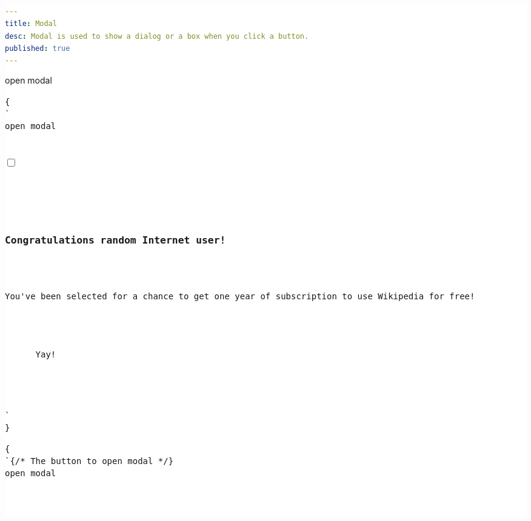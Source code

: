```yaml
---
title: Modal
desc: Modal is used to show a dialog or a box when you click a button.
published: true
---
```


<script>
  import Component from "@components/Component.svelte"
  import ClassTable from "@components/ClassTable.svelte"
  import { prefix } from '$lib/stores';
  import { replace } from '$lib/actions';
</script>

<ClassTable
data="{[
  { type:'component', class: 'modal', desc: 'Container element' },
  { type:'component', class: 'modal-box', desc: 'The content of modal' },
  { type:'component', class: 'modal-action', desc: 'Container for modal buttons' },
  { type:'component', class: 'modal-toggle', desc: 'For checkbox that controls modal' },
  { type:'component', class: 'modal-button', desc: 'For <label> that checks the checkbox to opens/closes modal' },
  { type:'modifier', class: 'modal-open', desc: 'Add/remove this class to open/close the modal using JS' },
  { type:'responsive', class: 'modal-bottom', desc: 'Moves the modal to bottom' },
  { type:'responsive', class: 'modal-middle', desc: 'Moves the modal to middle (default)' },
]}"
/>

<Component title="Modal using label + hidden checkbox" desc='Make sure each modal you use, has a unique ID. In this example, ID is "my-modal".'>
<label for="my-modal" class="btn modal-button">open modal</label>

<pre slot="html" use:replace={{ to: $prefix }}>{
`<!-- The button to open modal -->
<label for="my-modal" class="$$btn $$modal-button">open modal</label>


<input type="checkbox" id="my-modal" class="$$modal-toggle" />
<div class="$$modal">
  <div class="$$modal-box">
    <h3 class="font-bold text-lg">Congratulations random Internet user!</h3>
    <p class="py-4">You've been selected for a chance to get one year of subscription to use Wikipedia for free!</p>
    <div class="$$modal-action">
      <label for="my-modal" class="$$btn">Yay!</label>
    </div>
  </div>
</div>`
}</pre>
<pre slot="react" use:replace={{ to: $prefix }}>{
`{/* The button to open modal */}
<label htmlFor="my-modal" className="$$btn $$modal-button">open modal</label>

